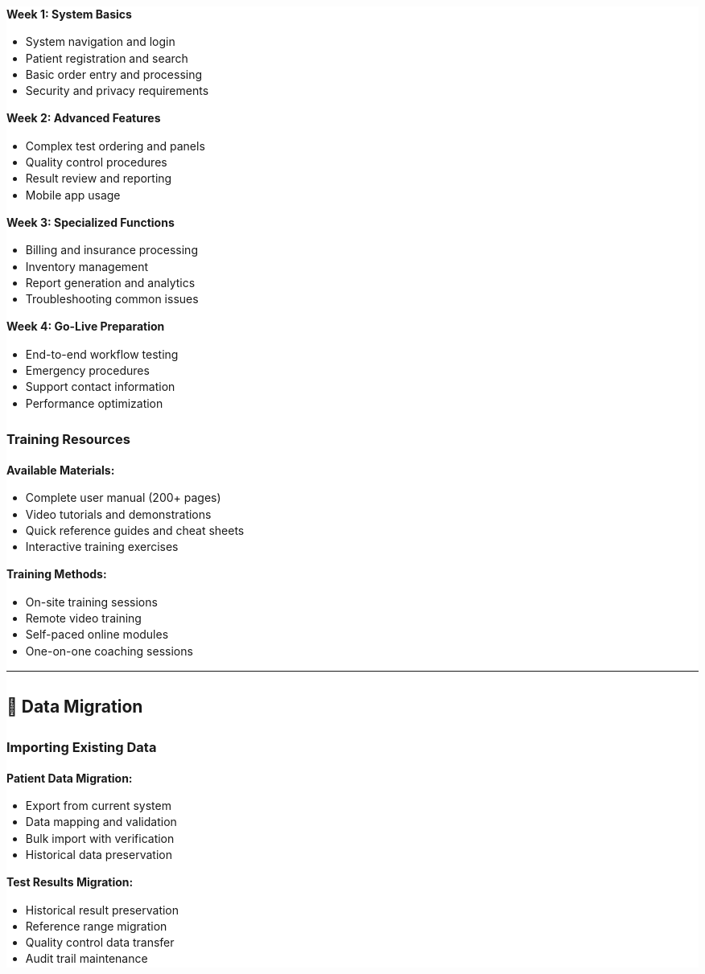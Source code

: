 **Week 1: System Basics**
- System navigation and login
- Patient registration and search
- Basic order entry and processing
- Security and privacy requirements

**Week 2: Advanced Features**
- Complex test ordering and panels
- Quality control procedures
- Result review and reporting
- Mobile app usage

**Week 3: Specialized Functions**
- Billing and insurance processing
- Inventory management
- Report generation and analytics
- Troubleshooting common issues

**Week 4: Go-Live Preparation**
- End-to-end workflow testing
- Emergency procedures
- Support contact information
- Performance optimization

### **Training Resources**

**Available Materials:**
- Complete user manual (200+ pages)
- Video tutorials and demonstrations
- Quick reference guides and cheat sheets
- Interactive training exercises

**Training Methods:**
- On-site training sessions
- Remote video training
- Self-paced online modules
- One-on-one coaching sessions

---

## 🔄 **Data Migration**

### **Importing Existing Data**

**Patient Data Migration:**
- Export from current system
- Data mapping and validation
- Bulk import with verification
- Historical data preservation

**Test Results Migration:**
- Historical result preservation
- Reference range migration
- Quality control data transfer
- Audit trail maintenance
